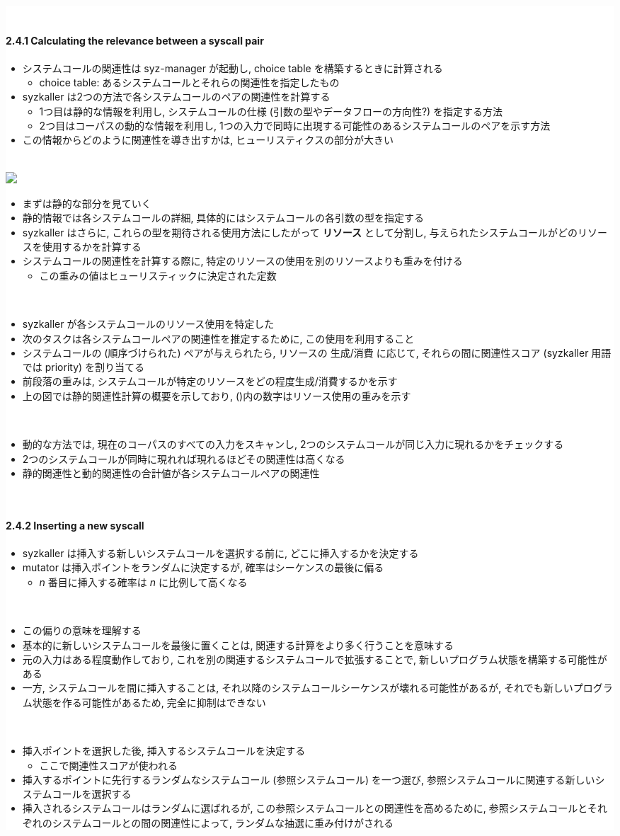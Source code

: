 <br/>

#### 2.4.1 Calculating the relevance between a syscall pair

- システムコールの関連性は syz-manager が起動し, choice table を構築するときに計算される
  - choice table: あるシステムコールとそれらの関連性を指定したもの
- syzkaller は2つの方法で各システムコールのペアの関連性を計算する
  - 1つ目は静的な情報を利用し, システムコールの仕様 (引数の型やデータフローの方向性?) を指定する方法
  - 2つ目はコーパスの動的な情報を利用し, 1つの入力で同時に出現する可能性のあるシステムコールのペアを示す方法
- この情報からどのように関連性を導き出すかは, ヒューリスティクスの部分が大きい

<br/>

<img src="https://miro.medium.com/v2/resize:fit:1400/format:webp/0*_yMNmrNPOMSFHrCF" class="img-80" />


- まずは静的な部分を見ていく
- 静的情報では各システムコールの詳細, 具体的にはシステムコールの各引数の型を指定する
- syzkaller はさらに, これらの型を期待される使用方法にしたがって **リソース** として分割し, 与えられたシステムコールがどのリソースを使用するかを計算する
- システムコールの関連性を計算する際に, 特定のリソースの使用を別のリソースよりも重みを付ける
  - この重みの値はヒューリスティックに決定された定数

<br/>

- syzkaller が各システムコールのリソース使用を特定した
- 次のタスクは各システムコールペアの関連性を推定するために, この使用を利用すること
- システムコールの (順序づけられた) ペアが与えられたら, リソースの 生成/消費 に応じて, それらの間に関連性スコア (syzkaller 用語では priority) を割り当てる
- 前段落の重みは, システムコールが特定のリソースをどの程度生成/消費するかを示す
- 上の図では静的関連性計算の概要を示しており, ()内の数字はリソース使用の重みを示す

<br/>

- 動的な方法では, 現在のコーパスのすべての入力をスキャンし, 2つのシステムコールが同じ入力に現れるかをチェックする
- 2つのシステムコールが同時に現れれば現れるほどその関連性は高くなる
- 静的関連性と動的関連性の合計値が各システムコールペアの関連性

<br/>

#### 2.4.2 Inserting a new syscall

- syzkaller は挿入する新しいシステムコールを選択する前に, どこに挿入するかを決定する
- mutator は挿入ポイントをランダムに決定するが, 確率はシーケンスの最後に偏る
  - $n$ 番目に挿入する確率は $n$ に比例して高くなる

<br/>

- この偏りの意味を理解する
- 基本的に新しいシステムコールを最後に置くことは, 関連する計算をより多く行うことを意味する
- 元の入力はある程度動作しており, これを別の関連するシステムコールで拡張することで, 新しいプログラム状態を構築する可能性がある
- 一方, システムコールを間に挿入することは, それ以降のシステムコールシーケンスが壊れる可能性があるが, それでも新しいプログラム状態を作る可能性があるため, 完全に抑制はできない

<br/>

- 挿入ポイントを選択した後, 挿入するシステムコールを決定する
  - ここで関連性スコアが使われる
- 挿入するポイントに先行するランダムなシステムコール (参照システムコール) を一つ選び, 参照システムコールに関連する新しいシステムコールを選択する
- 挿入されるシステムコールはランダムに選ばれるが, この参照システムコールとの関連性を高めるために, 参照システムコールとそれぞれのシステムコールとの間の関連性によって, ランダムな抽選に重み付けがされる
